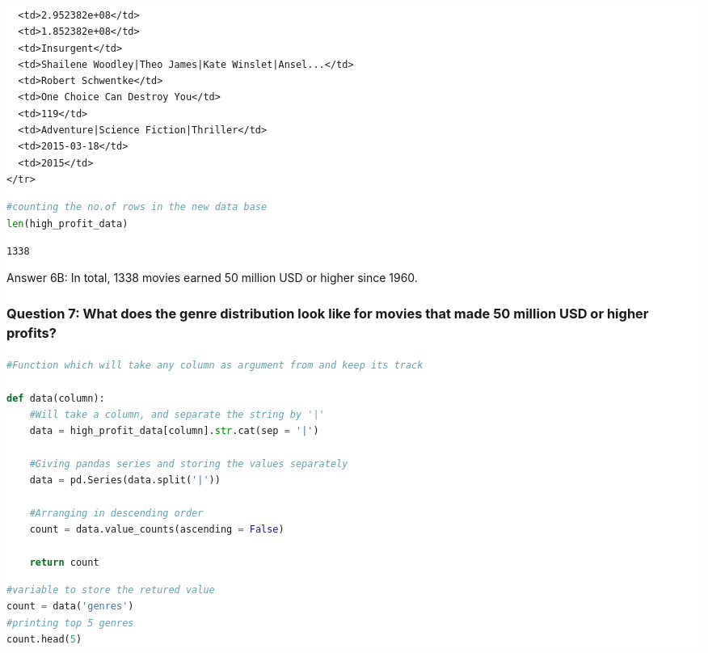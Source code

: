       <td>2.952382e+08</td>
      <td>1.852382e+08</td>
      <td>Insurgent</td>
      <td>Shailene Woodley|Theo James|Kate Winslet|Ansel...</td>
      <td>Robert Schwentke</td>
      <td>One Choice Can Destroy You</td>
      <td>119</td>
      <td>Adventure|Science Fiction|Thriller</td>
      <td>2015-03-18</td>
      <td>2015</td>
    </tr>
  </tbody>
</table>
</div>




```python
#counting the no.of rows in the new data base
len(high_profit_data)
```




    1338



Answer 6B: In total, 1338 movies earned 50 million USD or higher since 1960. 

### Question 7: What does the genre distribution look like for movies that made 50 million USD or higher profits?


```python
#Function which will take any column as argument from and keep its track

def data(column):
    #Will take a column, and separate the string by '|'
    data = high_profit_data[column].str.cat(sep = '|')
    
    #Giving pandas series and storing the values separately
    data = pd.Series(data.split('|'))
    
    #Arranging in descending order
    count = data.value_counts(ascending = False)
    
    return count
```


```python
#variable to store the retured value
count = data('genres')
#printing top 5 genres
count.head(5)
```
